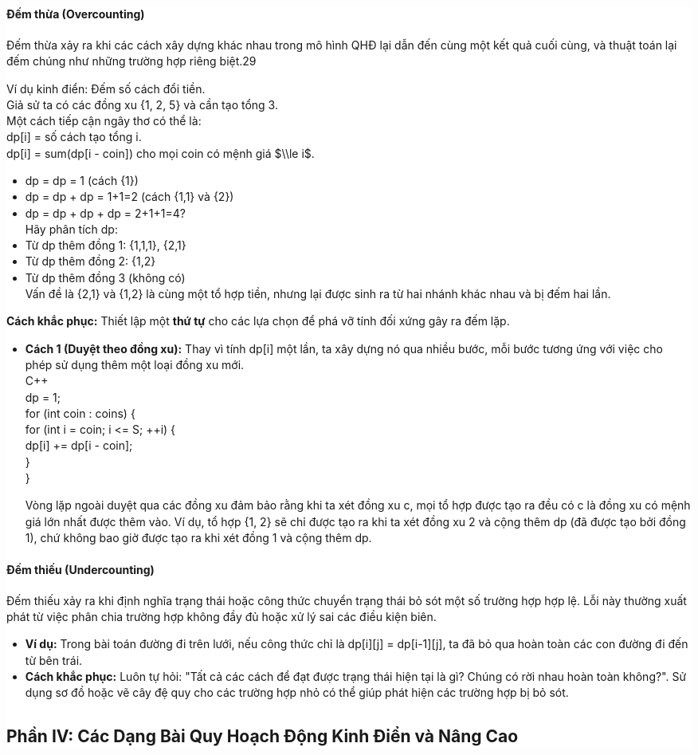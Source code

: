 #### **Đếm thừa (Overcounting)**

Đếm thừa xảy ra khi các cách xây dựng khác nhau trong mô hình QHĐ lại dẫn đến cùng một kết quả cuối cùng, và thuật toán lại đếm chúng như những trường hợp riêng biệt.29

Ví dụ kinh điển: Đếm số cách đổi tiền.  
Giả sử ta có các đồng xu {1, 2, 5} và cần tạo tổng 3\.  
Một cách tiếp cận ngây thơ có thể là:  
dp\[i\] \= số cách tạo tổng i.  
dp\[i\] \= sum(dp\[i \- coin\]) cho mọi coin có mệnh giá $\\le i$.

* dp \= dp \= 1 (cách {1})  
* dp \= dp \+ dp \= 1+1=2 (cách {1,1} và {2})  
* dp \= dp \+ dp \+ dp \= 2+1+1=4?  
  Hãy phân tích dp:  
* Từ dp thêm đồng 1: {1,1,1}, {2,1}  
* Từ dp thêm đồng 2: {1,2}  
* Từ dp thêm đồng 3 (không có)  
  Vấn đề là {2,1} và {1,2} là cùng một tổ hợp tiền, nhưng lại được sinh ra từ hai nhánh khác nhau và bị đếm hai lần.

**Cách khắc phục:** Thiết lập một **thứ tự** cho các lựa chọn để phá vỡ tính đối xứng gây ra đếm lặp.

* **Cách 1 (Duyệt theo đồng xu):** Thay vì tính dp\[i\] một lần, ta xây dựng nó qua nhiều bước, mỗi bước tương ứng với việc cho phép sử dụng thêm một loại đồng xu mới.  
  C++  
  dp \= 1;  
  for (int coin : coins) {  
      for (int i \= coin; i \<= S; \++i) {  
          dp\[i\] \+= dp\[i \- coin\];  
      }  
  }

  Vòng lặp ngoài duyệt qua các đồng xu đảm bảo rằng khi ta xét đồng xu c, mọi tổ hợp được tạo ra đều có c là đồng xu có mệnh giá lớn nhất được thêm vào. Ví dụ, tổ hợp {1, 2} sẽ chỉ được tạo ra khi ta xét đồng xu 2 và cộng thêm dp (đã được tạo bởi đồng 1), chứ không bao giờ được tạo ra khi xét đồng 1 và cộng thêm dp.

#### **Đếm thiếu (Undercounting)**

Đếm thiếu xảy ra khi định nghĩa trạng thái hoặc công thức chuyển trạng thái bỏ sót một số trường hợp hợp lệ. Lỗi này thường xuất phát từ việc phân chia trường hợp không đầy đủ hoặc xử lý sai các điều kiện biên.

* **Ví dụ:** Trong bài toán đường đi trên lưới, nếu công thức chỉ là dp\[i\]\[j\] \= dp\[i-1\]\[j\], ta đã bỏ qua hoàn toàn các con đường đi đến từ bên trái.  
* **Cách khắc phục:** Luôn tự hỏi: "Tất cả các cách để đạt được trạng thái hiện tại là gì? Chúng có rời nhau hoàn toàn không?". Sử dụng sơ đồ hoặc vẽ cây đệ quy cho các trường hợp nhỏ có thể giúp phát hiện các trường hợp bị bỏ sót.

## **Phần IV: Các Dạng Bài Quy Hoạch Động Kinh Điển và Nâng Cao**

